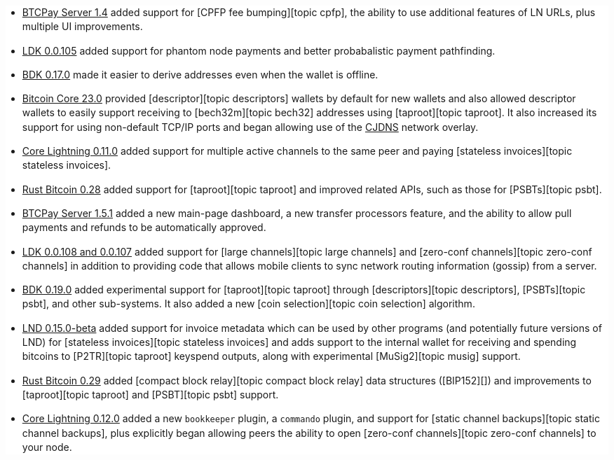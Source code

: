 - [BTCPay Server 1.4][news189 btcpay] added support for [CPFP fee
  bumping][topic cpfp], the ability to use additional features of LN
  URLs, plus multiple UI improvements.

- [LDK 0.0.105][news190 ldk] added support for phantom node payments and
  better probabalistic payment pathfinding.

- [BDK 0.17.0][news193 bdk] made it easier to derive addresses even when
  the wallet is offline.

- [Bitcoin Core 23.0][news197 bcc] provided [descriptor][topic
  descriptors] wallets by default for new wallets and also allowed
  descriptor wallets to easily support receiving to [bech32m][topic
  bech32] addresses using [taproot][topic taproot].  It also increased
  its support for using non-default TCP/IP ports and began allowing use
  of the [CJDNS][] network overlay.

- [Core Lightning 0.11.0][news197 cln] added support for multiple active
  channels to the same peer and paying [stateless invoices][topic
  stateless invoices].

- [Rust Bitcoin 0.28][news197 rb] added support for [taproot][topic
  taproot] and improved related APIs, such as those for [PSBTs][topic
  psbt].

- [BTCPay Server 1.5.1][news198 btcpay] added a new main-page dashboard,
  a new transfer processors feature, and the ability to allow pull
  payments and refunds to be automatically approved.

- [LDK 0.0.108 and 0.0.107][news205 ldk] added support for [large
  channels][topic large channels] and [zero-conf channels][topic
  zero-conf channels] in addition to providing code that allows mobile
  clients to sync network routing information (gossip) from a server.

- [BDK 0.19.0][news205 bdk] added experimental support for
  [taproot][topic taproot] through [descriptors][topic descriptors],
  [PSBTs][topic psbt], and other sub-systems. It also added a new [coin
  selection][topic coin selection] algorithm.

- [LND 0.15.0-beta][news206 lnd] added support for invoice metadata
  which can be used by other programs (and potentially future versions
  of LND) for [stateless invoices][topic stateless invoices] and adds
  support to the internal wallet for receiving and spending bitcoins to
  [P2TR][topic taproot] keyspend outputs, along with experimental
  [MuSig2][topic musig] support.

- [Rust Bitcoin 0.29][news213 rb] added [compact block relay][topic
  compact block relay] data structures ([BIP152][]) and improvements to
  [taproot][topic taproot] and [PSBT][topic psbt] support.

- [Core Lightning 0.12.0][news214 cln] added a new `bookkeeper` plugin,
  a `commando` plugin, and support for [static channel backups][topic
  static channel backups], plus explicitly began allowing peers the
  ability to open [zero-conf channels][topic zero-conf channels] to your
  node.


[bls]: https://en.wikipedia.org/wiki/BLS_digital_signature
[cjdns]: https://github.com/cjdelisle/cjdns
[law tunable]: https://lists.linuxfoundation.org/pipermail/lightning-dev/2022-October/003732.html
[news181 ldk1177]: /en/newsletters/2022/01/05/#rust-lightning-1177
[news181 rbf]: /en/newsletters/2022/01/05/#brief-full-rbf-then-opt-in-rbf
[news182 accounts]: /en/newsletters/2022/01/12/#fee-accounts
[news182 bolts912]: /en/newsletters/2022/01/12/#bolts-912
[news183a ctv]: /en/newsletters/2022/01/19/#irc-meeting
[news183b ctv]: /en/newsletters/2022/01/19/#mailing-list-discussion
[news183 defense fund]: /en/newsletters/2022/01/19/#bitcoin-and-ln-legal-defense-fund
[news183 stateless]: /en/newsletters/2022/01/19/#eclair-2063
[news185 ctv]: /en/newsletters/2022/02/02/#improving-dlc-efficiency-by-changing-script
[news185 eclair]: /en/newsletters/2022/02/02/#eclair-0-7-0
[news185 txhash]: /en/newsletters/2022/02/02/#composable-alternatives-to-ctv-and-apo
[news186 rbf]: /en/newsletters/2022/02/09/#discussion-about-rbf-policy
[news187 optx]: /en/newsletters/2022/02/16/#simplified-alternative-to-op-txhash
[news188 ctv]: /en/newsletters/2022/02/23/#ctv-signet
[news188 ldk1199]: /en/newsletters/2022/02/23/#ldk-1199
[news188 sponsorship]: /en/newsletters/2022/02/23/#fee-bumping-and-transaction-fee-sponsorship
[news189 btcpay]: /en/newsletters/2022/03/02/#btcpay-server-1-4-6
[news189 evict]: /en/newsletters/2022/03/02/#proposed-opcode-to-simplify-shared-utxo-ownership
[news190 ldk]: /en/newsletters/2022/03/09/#ldk-0-0-105
[news190 onion]: /en/newsletters/2022/03/09/#paying-for-onion-messages
[news190 recov]: /en/newsletters/2022/03/09/#limiting-script-language-expressiveness
[news191 btc-script]: /en/newsletters/2022/03/16/#using-chia-lisp
[news191 fold]: /en/newsletters/2022/03/16/#looping-folding
[news191 rbf]: /en/newsletters/2022/03/16/#ideas-for-improving-rbf-policy
[news192 ldk1311]: /en/newsletters/2022/03/23/#ldk-1311
[news192 pp]: /en/newsletters/2022/03/23/#payment-delivery-algorithm-update
[news193 bdk]: /en/newsletters/2022/03/30/#bdk-0-17-0
[news193 witrep]: /en/newsletters/2022/03/30/#transaction-witness-replacement
[news194 sp]: /en/newsletters/2022/04/06/#delinked-reusable-addresses
[news195 musig2]: /en/newsletters/2022/04/13/#musig2-proposed-bip
[news195 stateless]: /en/newsletters/2022/04/13/#core-lightning-5086
[news195 taro]: /en/newsletters/2022/04/13/#transferable-token-scheme
[news196 qc]: /en/newsletters/2022/04/20/#quantum-safe-key-exchange
[news196 stateless]: /en/newsletters/2022/04/20/#lnd-5810
[news197 bcc]: /en/newsletters/2022/04/27/#bitcoin-core-23-0
[news197 cln]: /en/newsletters/2022/04/27/#core-lightning-0-11-0
[news197 ctv]: /en/newsletters/2022/04/27/#discussion-about-activating-ctv
[news197 rb]: /en/newsletters/2022/04/27/#rust-bitcoin-0-28
[news198 btcpay]: /en/newsletters/2022/05/04/#btcpay-server-1-5-1
[news198 lbk]: /en/newsletters/2022/05/04/#bitcoin-core-24322
[news198 musig2]: /en/newsletters/2022/05/04/#musig2-implementation-notes
[news200 cat]: /en/newsletters/2022/05/18/#when-would-enabling-op-cat-allow-recursive-covenants
[news200 ctv]: /en/newsletters/2022/05/18/#updated-op-tx-proposal
[news201 package relay]: /en/newsletters/2022/05/25/#package-relay-proposal
[news202 sp]: /en/newsletters/2022/06/01/#experimentation-with-silent-payments
[news203 zero-conf]: /en/newsletters/2022/06/08/#bolts-910
[news204 ln]: /en/newsletters/2022/06/15/#summary-of-ln-developer-meeting
[news204 lnfees]: /en/newsletters/2022/06/15/#using-routing-fees-to-signal-liquidity
[news204 package relay]: /en/newsletters/2022/06/15/#continued-package-relay-bip-discussion
[news205 bdk]: /en/newsletters/2022/06/22/#bdk-0-19-0
[news205 ldk]: /en/newsletters/2022/06/22/#ldk-0-0-108
[news205 rbf]: /en/newsletters/2022/06/22/#full-replace-by-fee
[news205 scid]: /en/newsletters/2022/06/22/#eclair-2224
[news206 lnd]: /en/newsletters/2022/06/29/#lnd-0-15-0-beta
[news207 onion]: /en/newsletters/2022/07/06/#onion-message-rate-limiting
[news208 rbf]: /en/newsletters/2022/07/13/#bitcoin-core-25353
[news208 scid cln]: /en/newsletters/2022/07/13/#core-lightning-5275
[news208 scid lnd]: /en/newsletters/2022/07/13/#lnd-5955
[news209 miniscript]: /en/newsletters/2022/07/20/#bitcoin-core-24148
[news213 bls]: /en/newsletters/2022/08/17/#using-bitcoin-compatible-bls-signatures-for-dlcs
[news213 dual funding]: /en/newsletters/2022/08/17/#eclair-2273
[news213 rb]: /en/newsletters/2022/08/17/#rust-bitcoin-0-29
[news214 cln]: /en/newsletters/2022/08/24/#core-lightning-0-12-0
[news214 jam]: /en/newsletters/2022/08/24/#overview-of-channel-jamming-attacks-and-mitigations
[news214 sp]: /en/newsletters/2022/08/24/#updated-silent-payments-pr
[news215 dual funding]: /en/newsletters/2022/08/31/#eclair-2275
[news215 lnd]: /en/newsletters/2022/08/31/#lnd-0-15-1-beta
[news217 ldk]: /en/newsletters/2022/09/14/#ldk-0-0-111
[news218 apo]: /en/newsletters/2022/09/21/#creating-drivechains-with-apo-and-a-trusted-setup
[news219 inquisition]: /en/newsletters/2022/09/28/#bitcoin-implementation-designed-for-testing-soft-forks-on-signet
[news219 ratecards]: /en/newsletters/2022/09/28/#ln-fee-ratecards
[news220 async]: /en/newsletters/2022/10/05/#eclair-2435
[news220 flow control]: /en/newsletters/2022/10/05/#ln-flow-control
[news220 v3]: /en/newsletters/2022/10/05/#proposed-new-transaction-relay-policies-designed-for-ln-penalty
[news221 ln-mod]: /en/newsletters/2022/10/12/#ln-with-long-timeouts-proposal
[news222 bug]: /en/newsletters/2022/10/19/#block-parsing-bug-affecting-btcd-and-lnd
[news222 musig2]: /en/newsletters/2022/10/19/#musig2-security-vulnerability
[news222 rbf]: /en/newsletters/2022/10/19/#transaction-replacement-option
[news222 rollups]: /en/newsletters/2022/10/19/#validity-rollups-research
[news222 v2trans]: /en/newsletters/2022/10/19/#bip324-update
[news223 ephemeral]: /en/newsletters/2022/10/26/#ephemeral-anchors
[news223 rbf]: /en/newsletters/2022/10/26/#continued-discussion-about-full-rbf
[news223 xscribe]: /en/newsletters/2022/10/26/#coredev-tech-transcripts
[news224 fat]: /en/newsletters/2022/11/02/#ln-routing-failure-attribution
[news224 rbf]: /en/newsletters/2022/11/02/#mempool-consistency
[news225 bug]: /en/newsletters/2022/11/09/#block-parsing-bug-affecting-multiple-software
[news225 fat]: /en/newsletters/2022/11/09/#eclair-2441
[news225 rbf]: /en/newsletters/2022/11/09/#continued-discussion-about-enabling-full-rbf
[news226 fat]: /en/newsletters/2022/11/16/#core-lightning-5698
[news226 jam]: /en/newsletters/2022/11/16/#paper-about-channel-jamming-attacks
[news226 matt]: /en/newsletters/2022/11/16/#general-smart-contracts-in-bitcoin-via-covenants
[news228 jam]: /en/newsletters/2022/11/30/#reputation-credentials-proposal-to-mitigate-ln-jamming-attacks
[news229 cln]: /en/newsletters/2022/12/07/#core-lightning-22-11
[news230 bcc]: /en/newsletters/2022/12/14/#bitcoin-core-24-0-1
[news230 jam]: /en/newsletters/2022/12/14/#local-jamming-to-prevent-remote-jamming
[news230 libsecp]: /en/newsletters/2022/12/14/#libsecp256k1-0-2-0
[news230 ln-mod]: /en/newsletters/2022/12/14/#factory-optimized-ln-protocol-proposal
[news230 rbf]: /en/newsletters/2022/12/14/#monitoring-of-full-rbf-replacements
[news231 v3relay]: /en/newsletters/2022/12/21/#v3-tx-relay
[newsletters]: /en/newsletters/
[topics index]: /en/topics/
[yirs 2018]: /en/newsletters/2018/12/28/
[yirs 2019]: /en/newsletters/2019/12/28/
[yirs 2020]: /en/newsletters/2020/12/23/
[yirs 2021]: /en/newsletters/2021/12/22/